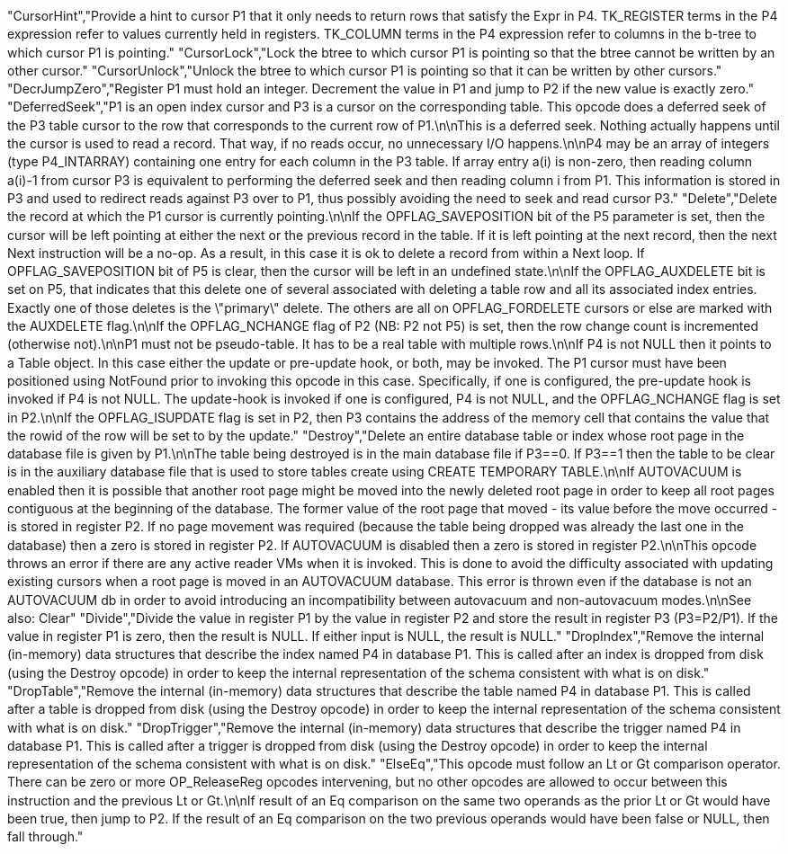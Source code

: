 "CursorHint","Provide a hint to cursor P1 that it only needs to return rows that satisfy the Expr in P4. TK_REGISTER terms in the P4 expression refer to values currently held in registers. TK_COLUMN terms in the P4 expression refer to columns in the b-tree to which cursor P1 is pointing."
"CursorLock","Lock the btree to which cursor P1 is pointing so that the btree cannot be written by an other cursor."
"CursorUnlock","Unlock the btree to which cursor P1 is pointing so that it can be written by other cursors."
"DecrJumpZero","Register P1 must hold an integer. Decrement the value in P1 and jump to P2 if the new value is exactly zero."
"DeferredSeek","P1 is an open index cursor and P3 is a cursor on the corresponding table. This opcode does a deferred seek of the P3 table cursor to the row that corresponds to the current row of P1.\\n\\nThis is a deferred seek. Nothing actually happens until the cursor is used to read a record. That way, if no reads occur, no unnecessary I/O happens.\\n\\nP4 may be an array of integers (type P4_INTARRAY) containing one entry for each column in the P3 table. If array entry a(i) is non-zero, then reading column a(i)-1 from cursor P3 is equivalent to performing the deferred seek and then reading column i from P1. This information is stored in P3 and used to redirect reads against P3 over to P1, thus possibly avoiding the need to seek and read cursor P3."
"Delete","Delete the record at which the P1 cursor is currently pointing.\\n\\nIf the OPFLAG_SAVEPOSITION bit of the P5 parameter is set, then the cursor will be left pointing at either the next or the previous record in the table. If it is left pointing at the next record, then the next Next instruction will be a no-op. As a result, in this case it is ok to delete a record from within a Next loop. If OPFLAG_SAVEPOSITION bit of P5 is clear, then the cursor will be left in an undefined state.\\n\\nIf the OPFLAG_AUXDELETE bit is set on P5, that indicates that this delete one of several associated with deleting a table row and all its associated index entries. Exactly one of those deletes is the \\"primary\\" delete. The others are all on OPFLAG_FORDELETE cursors or else are marked with the AUXDELETE flag.\\n\\nIf the OPFLAG_NCHANGE flag of P2 (NB: P2 not P5) is set, then the row change count is incremented (otherwise not).\\n\\nP1 must not be pseudo-table. It has to be a real table with multiple rows.\\n\\nIf P4 is not NULL then it points to a Table object. In this case either the update or pre-update hook, or both, may be invoked. The P1 cursor must have been positioned using NotFound prior to invoking this opcode in this case. Specifically, if one is configured, the pre-update hook is invoked if P4 is not NULL. The update-hook is invoked if one is configured, P4 is not NULL, and the OPFLAG_NCHANGE flag is set in P2.\\n\\nIf the OPFLAG_ISUPDATE flag is set in P2, then P3 contains the address of the memory cell that contains the value that the rowid of the row will be set to by the update."
"Destroy","Delete an entire database table or index whose root page in the database file is given by P1.\\n\\nThe table being destroyed is in the main database file if P3==0. If P3==1 then the table to be clear is in the auxiliary database file that is used to store tables create using CREATE TEMPORARY TABLE.\\n\\nIf AUTOVACUUM is enabled then it is possible that another root page might be moved into the newly deleted root page in order to keep all root pages contiguous at the beginning of the database. The former value of the root page that moved - its value before the move occurred - is stored in register P2. If no page movement was required (because the table being dropped was already the last one in the database) then a zero is stored in register P2. If AUTOVACUUM is disabled then a zero is stored in register P2.\\n\\nThis opcode throws an error if there are any active reader VMs when it is invoked. This is done to avoid the difficulty associated with updating existing cursors when a root page is moved in an AUTOVACUUM database. This error is thrown even if the database is not an AUTOVACUUM db in order to avoid introducing an incompatibility between autovacuum and non-autovacuum modes.\\n\\nSee also: Clear"
"Divide","Divide the value in register P1 by the value in register P2 and store the result in register P3 (P3=P2/P1). If the value in register P1 is zero, then the result is NULL. If either input is NULL, the result is NULL."
"DropIndex","Remove the internal (in-memory) data structures that describe the index named P4 in database P1. This is called after an index is dropped from disk (using the Destroy opcode) in order to keep the internal representation of the schema consistent with what is on disk."
"DropTable","Remove the internal (in-memory) data structures that describe the table named P4 in database P1. This is called after a table is dropped from disk (using the Destroy opcode) in order to keep the internal representation of the schema consistent with what is on disk."
"DropTrigger","Remove the internal (in-memory) data structures that describe the trigger named P4 in database P1. This is called after a trigger is dropped from disk (using the Destroy opcode) in order to keep the internal representation of the schema consistent with what is on disk."
"ElseEq","This opcode must follow an Lt or Gt comparison operator. There can be zero or more OP_ReleaseReg opcodes intervening, but no other opcodes are allowed to occur between this instruction and the previous Lt or Gt.\\n\\nIf result of an Eq comparison on the same two operands as the prior Lt or Gt would have been true, then jump to P2. If the result of an Eq comparison on the two previous operands would have been false or NULL, then fall through."
